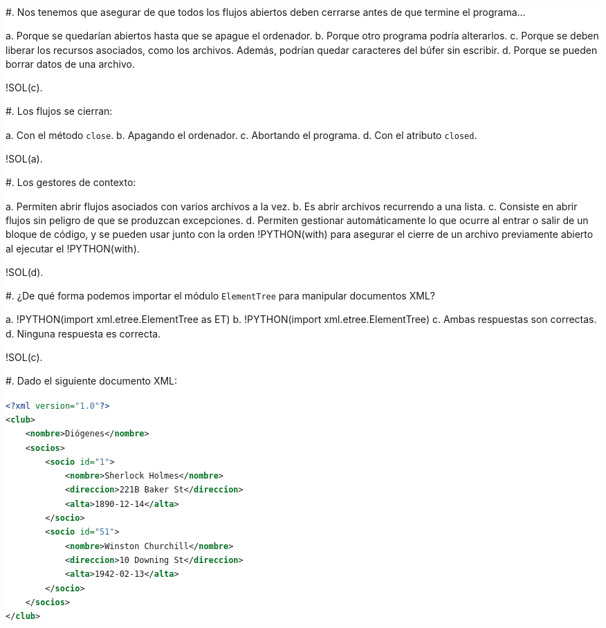 #. Nos tenemos que asegurar de que todos los flujos abiertos deben cerrarse
   antes de que termine el programa...

   a. Porque se quedarían abiertos hasta que se apague el ordenador.
   b. Porque otro programa podría alterarlos.
   c. Porque se deben liberar los recursos asociados, como los archivos.
      Además, podrían quedar caracteres del búfer sin escribir.
   d. Porque se pueden borrar datos de una archivo.

   !SOL(c).

#. Los flujos se cierran:

   a. Con el método `close`.
   b. Apagando el ordenador.
   c. Abortando el programa.
   d. Con el atributo `closed`.

   !SOL(a).

#. Los gestores de contexto:

   a. Permiten abrir flujos asociados con varios archivos a la vez.
   b. Es abrir archivos recurrendo a una lista.
   c. Consiste en abrir flujos sin peligro de que se produzcan excepciones.
   d. Permiten gestionar automáticamente lo que ocurre al entrar o salir de un
      bloque de código, y se pueden usar junto con la orden !PYTHON(with) para
      asegurar el cierre de un archivo previamente abierto al ejecutar el
      !PYTHON(with).

   !SOL(d).

#. ¿De qué forma podemos importar el módulo `ElementTree` para manipular
   documentos XML?

   a. !PYTHON(import xml.etree.ElementTree as ET)
   b. !PYTHON(import xml.etree.ElementTree)
   c. Ambas respuestas son correctas.
   d. Ninguna respuesta es correcta.

   !SOL(c).

#. Dado el siguiente documento XML:

   ```xml
   <?xml version="1.0"?>
   <club>
       <nombre>Diógenes</nombre>
       <socios>
           <socio id="1">
               <nombre>Sherlock Holmes</nombre>
               <direccion>221B Baker St</direccion>
               <alta>1890-12-14</alta>
           </socio>
           <socio id="51">
               <nombre>Winston Churchill</nombre>
               <direccion>10 Downing St</direccion>
               <alta>1942-02-13</alta>
           </socio>
       </socios>
   </club>
   ```
